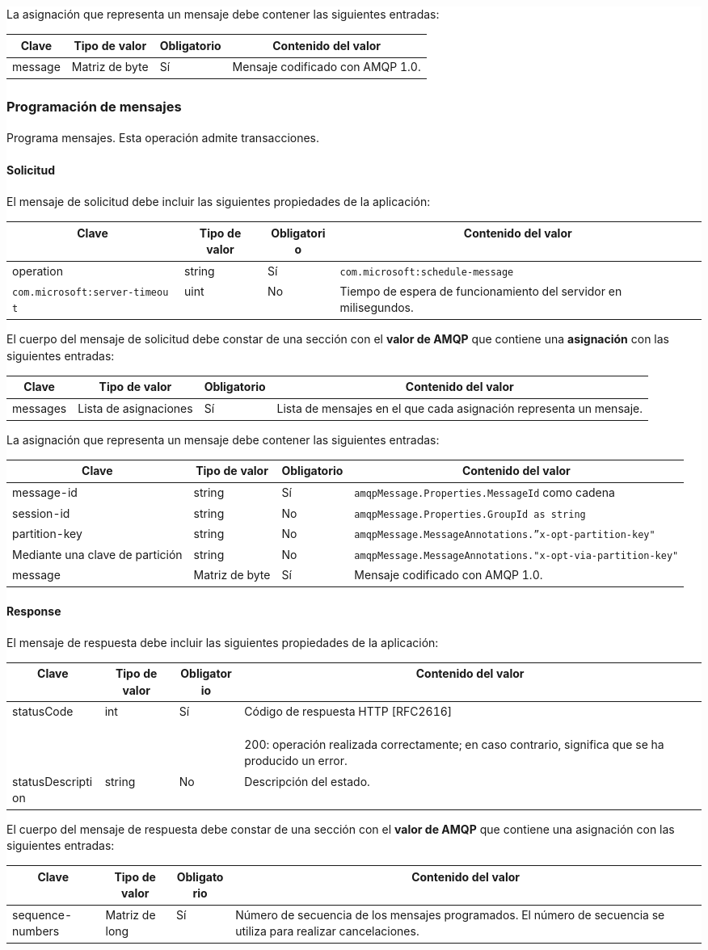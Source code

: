La asignación que representa un mensaje debe contener las siguientes entradas:  
  
|Clave|Tipo de valor|Obligatorio|Contenido del valor|  
|---------|----------------|--------------|--------------------|  
|message|Matriz de byte|Sí|Mensaje codificado con AMQP 1.0.|  
  
### <a name="schedule-message"></a>Programación de mensajes  

Programa mensajes. Esta operación admite transacciones.
  
#### <a name="request"></a>Solicitud  

El mensaje de solicitud debe incluir las siguientes propiedades de la aplicación:  
  
|Clave|Tipo de valor|Obligatorio|Contenido del valor|  
|---------|----------------|--------------|--------------------|  
|operation|string|Sí|`com.microsoft:schedule-message`|  
|`com.microsoft:server-timeout`|uint|No|Tiempo de espera de funcionamiento del servidor en milisegundos.|  
  
El cuerpo del mensaje de solicitud debe constar de una sección con el **valor de AMQP** que contiene una **asignación** con las siguientes entradas:  
  
|Clave|Tipo de valor|Obligatorio|Contenido del valor|  
|---------|----------------|--------------|--------------------|  
|messages|Lista de asignaciones|Sí|Lista de mensajes en el que cada asignación representa un mensaje.|  
  
La asignación que representa un mensaje debe contener las siguientes entradas:  
  
|Clave|Tipo de valor|Obligatorio|Contenido del valor|  
|---------|----------------|--------------|--------------------|  
|message-id|string|Sí|`amqpMessage.Properties.MessageId` como cadena|  
|session-id|string|No|`amqpMessage.Properties.GroupId as string`|  
|partition-key|string|No|`amqpMessage.MessageAnnotations.”x-opt-partition-key"`|
|Mediante una clave de partición|string|No|`amqpMessage.MessageAnnotations."x-opt-via-partition-key"`|
|message|Matriz de byte|Sí|Mensaje codificado con AMQP 1.0.|  
  
#### <a name="response"></a>Response  

El mensaje de respuesta debe incluir las siguientes propiedades de la aplicación:  
  
|Clave|Tipo de valor|Obligatorio|Contenido del valor|  
|---------|----------------|--------------|--------------------|  
|statusCode|int|Sí|Código de respuesta HTTP [RFC2616]<br /><br /> 200: operación realizada correctamente; en caso contrario, significa que se ha producido un error.|  
|statusDescription|string|No|Descripción del estado.|  
  
El cuerpo del mensaje de respuesta debe constar de una sección con el **valor de AMQP** que contiene una asignación con las siguientes entradas:  
  
|Clave|Tipo de valor|Obligatorio|Contenido del valor|  
|---------|----------------|--------------|--------------------|  
|sequence-numbers|Matriz de long|Sí|Número de secuencia de los mensajes programados. El número de secuencia se utiliza para realizar cancelaciones.|  
  

[Información general sobre AMQP para Service Bus]: service-bus-amqp-overview.md
[Guía del protocolo AMQP 1.0]: service-bus-amqp-protocol-guide.md
[AMQP de Service Bus para Windows Server]: /previous-versions/service-bus-archive/dn282144(v=azure.100)